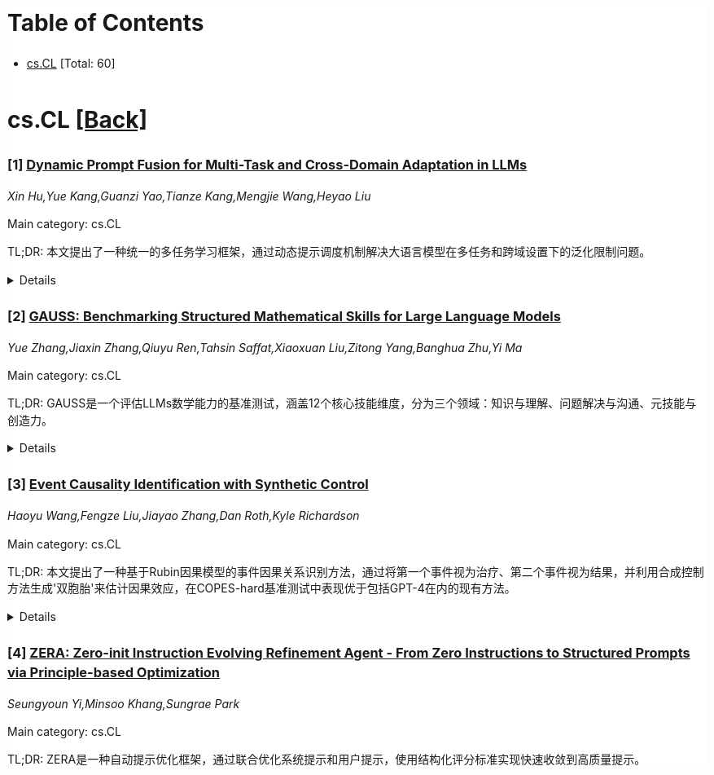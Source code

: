 <div id=toc></div>

# Table of Contents

- [cs.CL](#cs.CL) [Total: 60]


<div id='cs.CL'></div>

# cs.CL [[Back]](#toc)

### [1] [Dynamic Prompt Fusion for Multi-Task and Cross-Domain Adaptation in LLMs](https://arxiv.org/abs/2509.18113)
*Xin Hu,Yue Kang,Guanzi Yao,Tianze Kang,Mengjie Wang,Heyao Liu*

Main category: cs.CL

TL;DR: 本文提出了一种统一的多任务学习框架，通过动态提示调度机制解决大语言模型在多任务和跨域设置下的泛化限制问题。


<details><summary>Details</summary></details>


### [2] [GAUSS: Benchmarking Structured Mathematical Skills for Large Language Models](https://arxiv.org/abs/2509.18122)
*Yue Zhang,Jiaxin Zhang,Qiuyu Ren,Tahsin Saffat,Xiaoxuan Liu,Zitong Yang,Banghua Zhu,Yi Ma*

Main category: cs.CL

TL;DR: GAUSS是一个评估LLMs数学能力的基准测试，涵盖12个核心技能维度，分为三个领域：知识与理解、问题解决与沟通、元技能与创造力。


<details><summary>Details</summary></details>


### [3] [Event Causality Identification with Synthetic Control](https://arxiv.org/abs/2509.18156)
*Haoyu Wang,Fengze Liu,Jiayao Zhang,Dan Roth,Kyle Richardson*

Main category: cs.CL

TL;DR: 本文提出了一种基于Rubin因果模型的事件因果关系识别方法，通过将第一个事件视为治疗、第二个事件视为结果，并利用合成控制方法生成'双胞胎'来估计因果效应，在COPES-hard基准测试中表现优于包括GPT-4在内的现有方法。


<details><summary>Details</summary></details>


### [4] [ZERA: Zero-init Instruction Evolving Refinement Agent - From Zero Instructions to Structured Prompts via Principle-based Optimization](https://arxiv.org/abs/2509.18158)
*Seungyoun Yi,Minsoo Khang,Sungrae Park*

Main category: cs.CL

TL;DR: ZERA是一种自动提示优化框架，通过联合优化系统提示和用户提示，使用结构化评分标准实现快速收敛到高质量提示。
